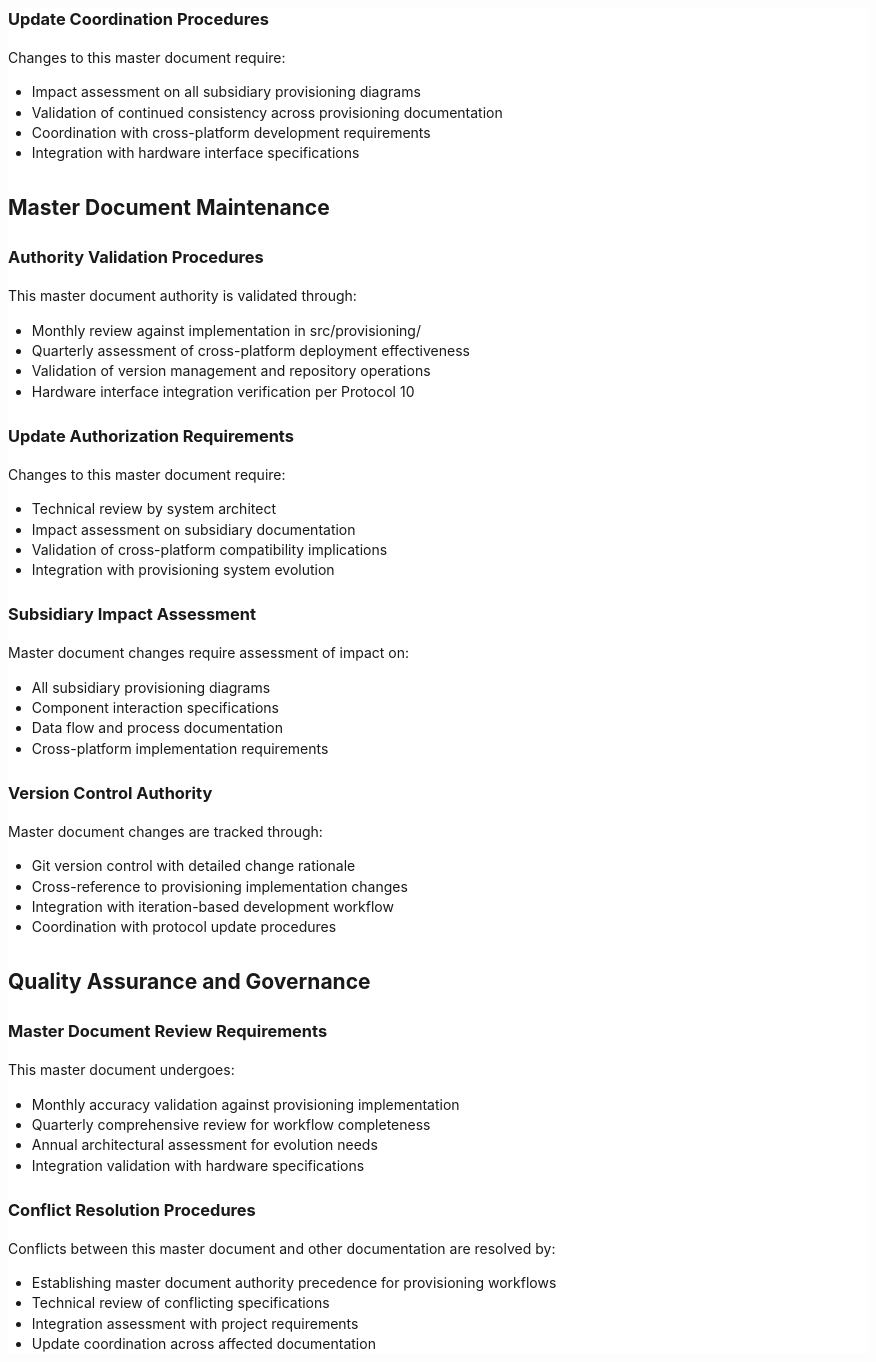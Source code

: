 ### Update Coordination Procedures
Changes to this master document require:
- Impact assessment on all subsidiary provisioning diagrams
- Validation of continued consistency across provisioning documentation
- Coordination with cross-platform development requirements
- Integration with hardware interface specifications

## Master Document Maintenance

### Authority Validation Procedures
This master document authority is validated through:
- Monthly review against implementation in src/provisioning/
- Quarterly assessment of cross-platform deployment effectiveness
- Validation of version management and repository operations
- Hardware interface integration verification per Protocol 10

### Update Authorization Requirements
Changes to this master document require:
- Technical review by system architect
- Impact assessment on subsidiary documentation
- Validation of cross-platform compatibility implications
- Integration with provisioning system evolution

### Subsidiary Impact Assessment
Master document changes require assessment of impact on:
- All subsidiary provisioning diagrams
- Component interaction specifications
- Data flow and process documentation
- Cross-platform implementation requirements

### Version Control Authority
Master document changes are tracked through:
- Git version control with detailed change rationale
- Cross-reference to provisioning implementation changes
- Integration with iteration-based development workflow
- Coordination with protocol update procedures

## Quality Assurance and Governance

### Master Document Review Requirements
This master document undergoes:
- Monthly accuracy validation against provisioning implementation
- Quarterly comprehensive review for workflow completeness
- Annual architectural assessment for evolution needs
- Integration validation with hardware specifications

### Conflict Resolution Procedures
Conflicts between this master document and other documentation are resolved by:
- Establishing master document authority precedence for provisioning workflows
- Technical review of conflicting specifications
- Integration assessment with project requirements
- Update coordination across affected documentation
